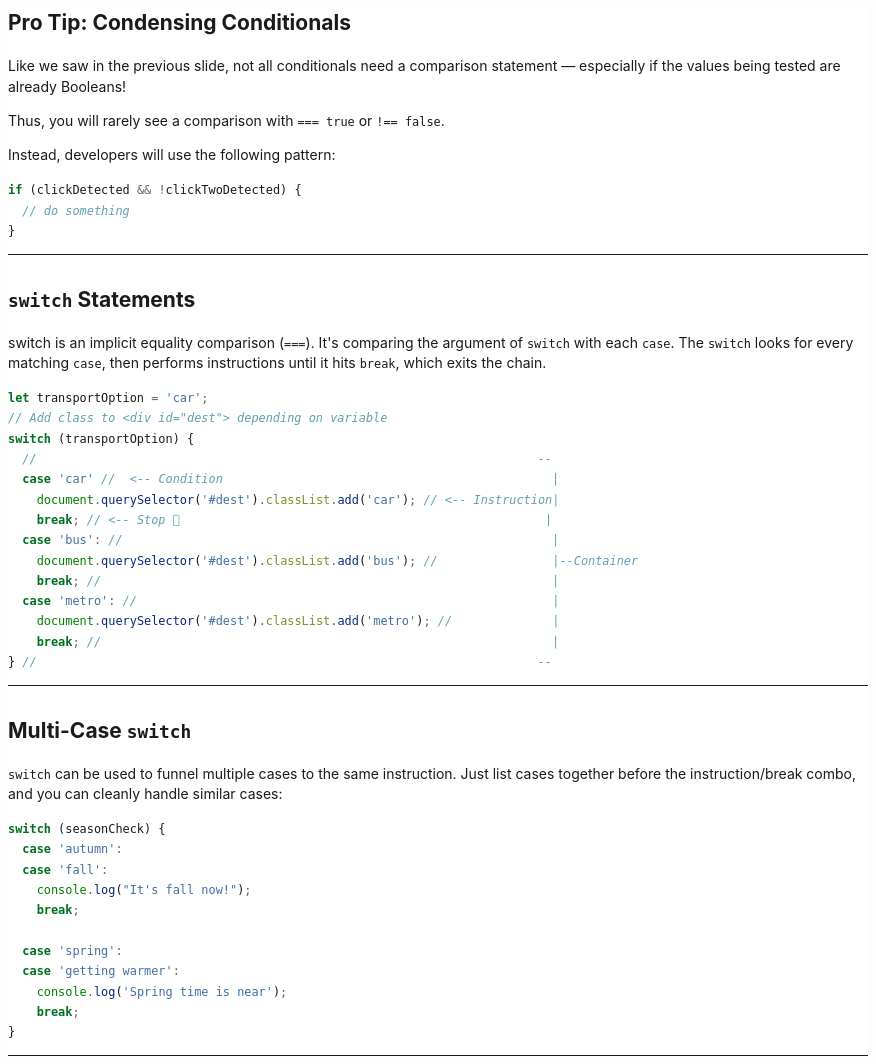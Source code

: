 
## Pro Tip: Condensing Conditionals

Like we saw in the previous slide, not all conditionals need a comparison statement — especially if the values being tested are already Booleans!

Thus, you will rarely see a comparison with `=== true` or `!== false`.

Instead, developers will use the following pattern:

```javascript
if (clickDetected && !clickTwoDetected) {
  // do something
}
```

---

## `switch` Statements

switch is an implicit equality comparison (`===`). It's comparing the argument of `switch` with each `case`. The `switch` looks for every matching `case`, then performs instructions until it hits `break`, which exits the chain.

```javascript
let transportOption = 'car';
// Add class to <div id="dest"> depending on variable
switch (transportOption) {
  //                                                                      --
  case 'car' //  <-- Condition                                              |
    document.querySelector('#dest').classList.add('car'); // <-- Instruction|
    break; // <-- Stop 🛑                                                   |
  case 'bus': //                                                            |
    document.querySelector('#dest').classList.add('bus'); //                |--Container
    break; //                                                               |
  case 'metro': //                                                          |
    document.querySelector('#dest').classList.add('metro'); //              |
    break; //                                                               |
} //                                                                      --
```

---

## Multi-Case `switch`

`switch` can be used to funnel multiple cases to the same instruction. Just list cases together before the instruction/break combo, and you can cleanly handle similar cases:

```javascript
switch (seasonCheck) {
  case 'autumn':
  case 'fall':
    console.log("It's fall now!");
    break;

  case 'spring':
  case 'getting warmer':
    console.log('Spring time is near');
    break;
}
```

---